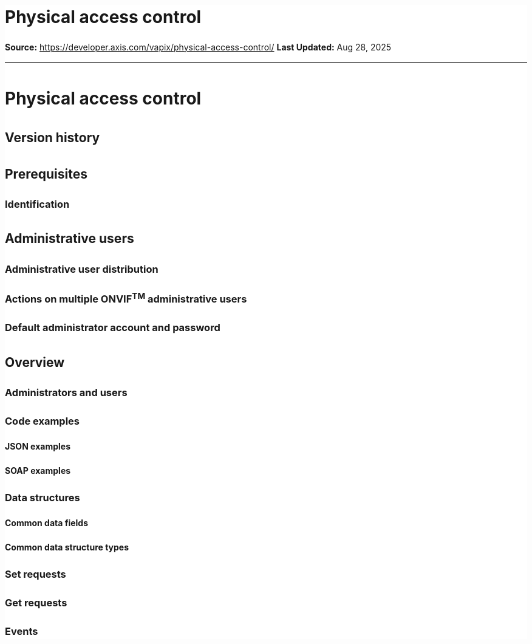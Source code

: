# Physical access control

**Source:** https://developer.axis.com/vapix/physical-access-control/
**Last Updated:** Aug 28, 2025

---

# Physical access control

## Version history​

## Prerequisites​

### Identification​

## Administrative users​

### Administrative user distribution​

### Actions on multiple ONVIF<sup>TM</sup> administrative users​

### Default administrator account and password​

## Overview​

### Administrators and users​

### Code examples​

#### JSON examples​

#### SOAP examples​

### Data structures​

#### Common data fields​

#### Common data structure types​

### Set requests​

### Get requests​

### Events​
